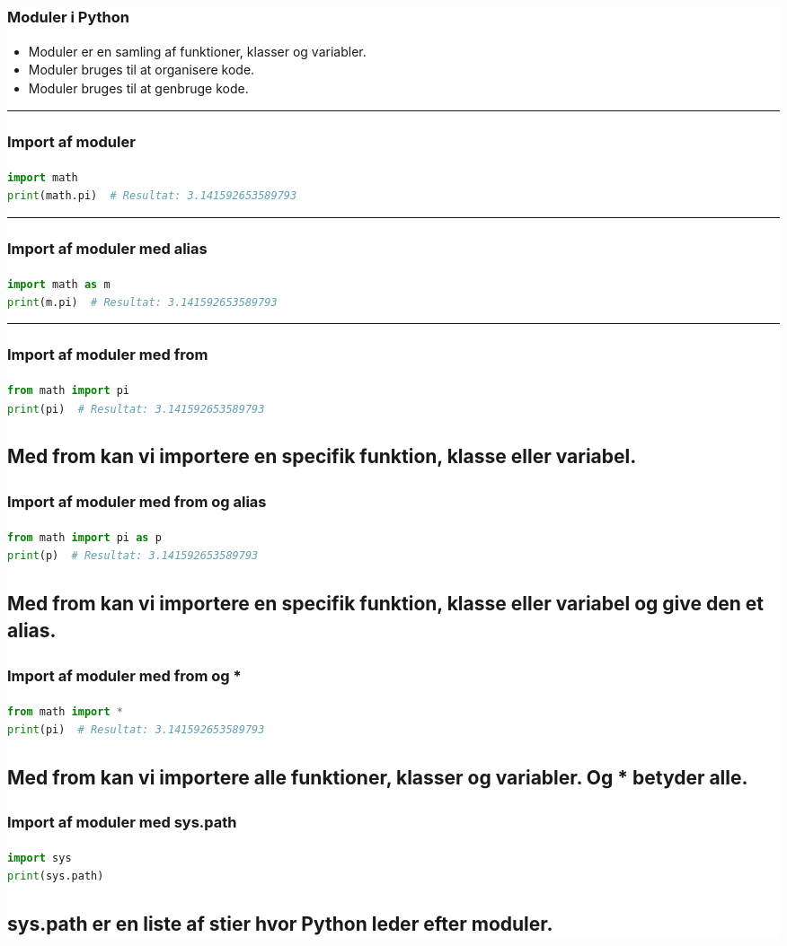 ### Moduler i Python
- Moduler er en samling af funktioner, klasser og variabler. 
- Moduler bruges til at organisere kode.
- Moduler bruges til at genbruge kode.
---

### Import af moduler
```python
import math
print(math.pi)  # Resultat: 3.141592653589793
```
---

### Import af moduler med alias
```python
import math as m
print(m.pi)  # Resultat: 3.141592653589793
```
---

### Import af moduler med from
```python
from math import pi
print(pi)  # Resultat: 3.141592653589793
```
Med from kan vi importere en specifik funktion, klasse eller variabel.
---

### Import af moduler med from og alias
```python
from math import pi as p
print(p)  # Resultat: 3.141592653589793
```
Med from kan vi importere en specifik funktion, klasse eller variabel og give den et alias.
---

### Import af moduler med from og *
```python
from math import *
print(pi)  # Resultat: 3.141592653589793
```
Med from kan vi importere alle funktioner, klasser og variabler. Og * betyder alle.
---

### Import af moduler med sys.path
```python
import sys
print(sys.path)
```
sys.path er en liste af stier hvor Python leder efter moduler.
---
